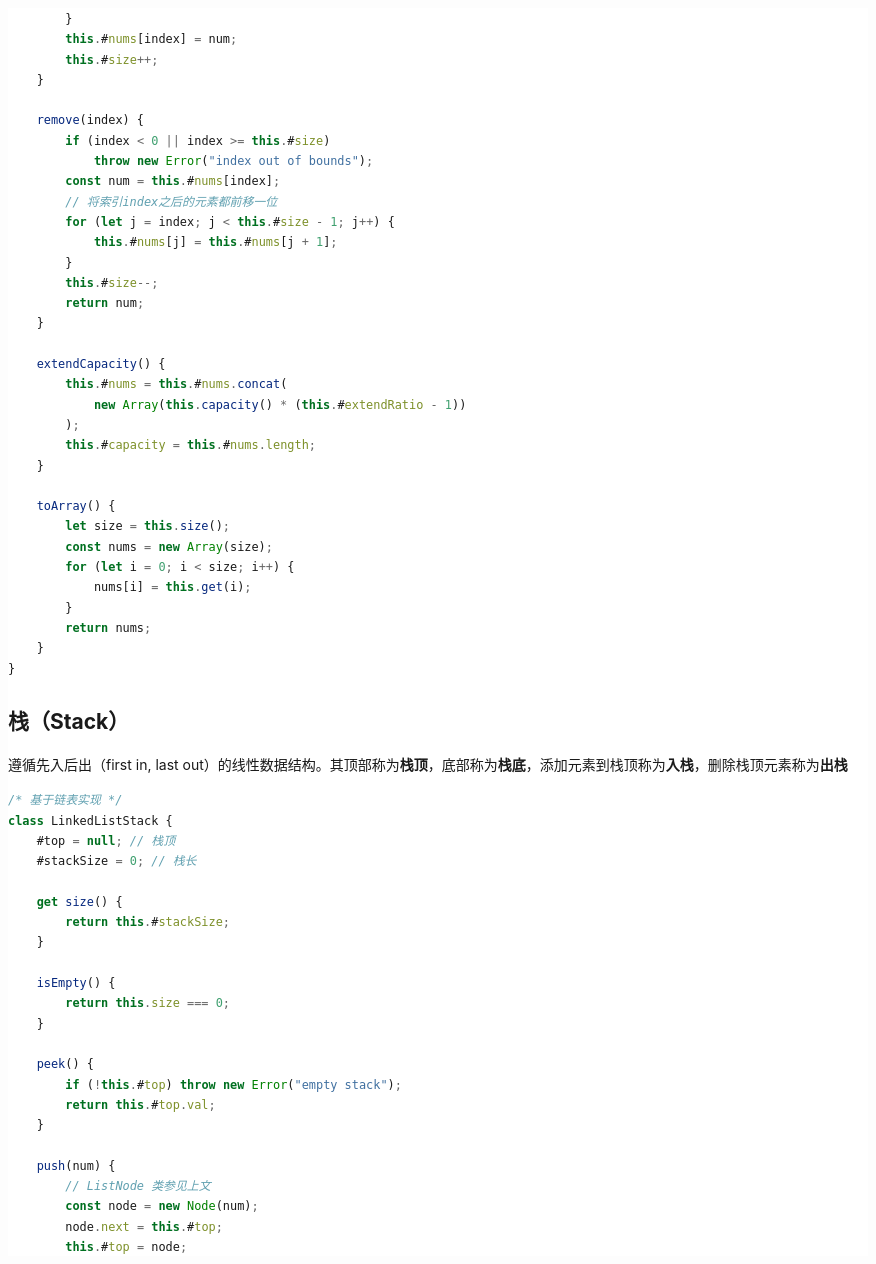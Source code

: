 ```js
		}
		this.#nums[index] = num;
		this.#size++;
	}

	remove(index) {
		if (index < 0 || index >= this.#size)
			throw new Error("index out of bounds");
		const num = this.#nums[index];
		// 将索引index之后的元素都前移一位
		for (let j = index; j < this.#size - 1; j++) {
			this.#nums[j] = this.#nums[j + 1];
		}
		this.#size--;
		return num;
	}

	extendCapacity() {
		this.#nums = this.#nums.concat(
			new Array(this.capacity() * (this.#extendRatio - 1))
		);
		this.#capacity = this.#nums.length;
	}

	toArray() {
		let size = this.size();
		const nums = new Array(size);
		for (let i = 0; i < size; i++) {
			nums[i] = this.get(i);
		}
		return nums;
	}
}
```

## 栈（Stack）

遵循先入后出（first in, last out）的线性数据结构。其顶部称为**栈顶**，底部称为**栈底**，添加元素到栈顶称为**入栈**，删除栈顶元素称为**出栈**

```js
/* 基于链表实现 */
class LinkedListStack {
	#top = null; // 栈顶
	#stackSize = 0; // 栈长

	get size() {
		return this.#stackSize;
	}

	isEmpty() {
		return this.size === 0;
	}

	peek() {
		if (!this.#top) throw new Error("empty stack");
		return this.#top.val;
	}

	push(num) {
		// ListNode 类参见上文
		const node = new Node(num);
		node.next = this.#top;
		this.#top = node;
```